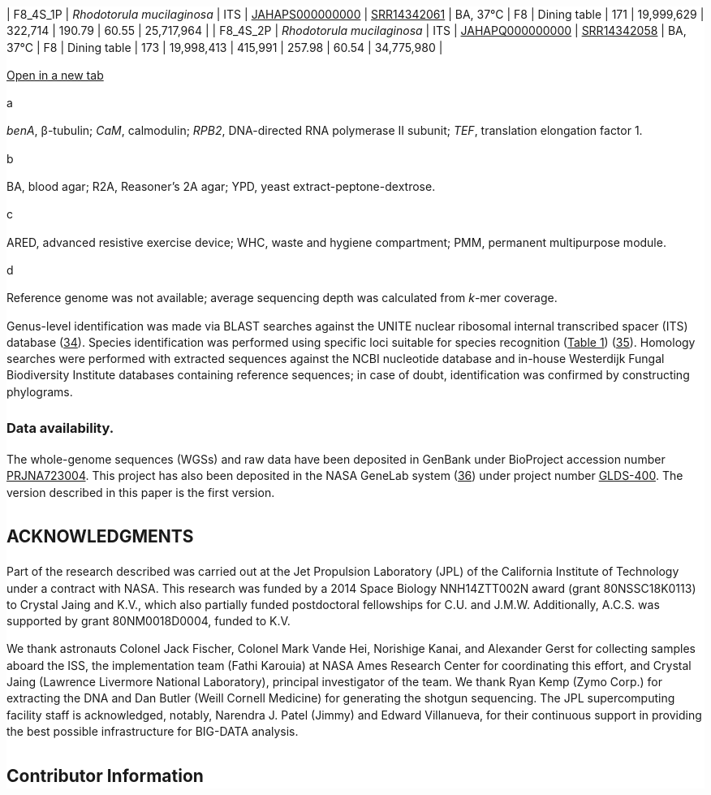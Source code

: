 | F8\_4S\_1P | *Rhodotorula mucilaginosa* | ITS | [JAHAPS000000000](https://www.ncbi.nlm.nih.gov/genome/?term=JAHAPS000000000) | [SRR14342061](https://www.ncbi.nlm.nih.gov/sra/SRR14342061) | BA, 37°C | F8 | Dining table | 171 | 19,999,629 | 322,714 | 190.79 | 60.55 | 25,717,964 |
| F8\_4S\_2P | *Rhodotorula mucilaginosa* | ITS | [JAHAPQ000000000](https://www.ncbi.nlm.nih.gov/genome/?term=JAHAPQ000000000) | [SRR14342058](https://www.ncbi.nlm.nih.gov/sra/SRR14342058) | BA, 37°C | F8 | Dining table | 173 | 19,998,413 | 415,991 | 257.98 | 60.54 | 34,775,980 |

[Open in a new tab](table/tab1/)

a

*benA*, β-tubulin; *CaM*, calmodulin; *RPB2*, DNA-directed RNA polymerase II subunit; *TEF*, translation elongation factor 1.

b

BA, blood agar; R2A, Reasoner’s 2A agar; YPD, yeast extract-peptone-dextrose.

c

ARED, advanced resistive exercise device; WHC, waste and hygiene compartment; PMM, permanent multipurpose module.

d

Reference genome was not available; average sequencing depth was calculated from *k*-mer coverage.

Genus-level identification was made via BLAST searches against the UNITE nuclear ribosomal internal transcribed spacer (ITS) database ([34](#B34)). Species identification was performed using specific loci suitable for species recognition ([Table 1](#tab1)) ([35](#B35)). Homology searches were performed with extracted sequences against the NCBI nucleotide database and in-house Westerdijk Fungal Biodiversity Institute databases containing reference sequences; in case of doubt, identification was confirmed by constructing phylograms.

### Data availability.

The whole-genome sequences (WGSs) and raw data have been deposited in GenBank under BioProject accession number [PRJNA723004](https://www.ncbi.nlm.nih.gov/bioproject/PRJNA723004). This project has also been deposited in the NASA GeneLab system ([36](#B36)) under project number [GLDS-400](https://genelab-data.ndc.nasa.gov/genelab/accession/GLDS-400/). The version described in this paper is the first version.

## ACKNOWLEDGMENTS

Part of the research described was carried out at the Jet Propulsion Laboratory (JPL) of the California Institute of Technology under a contract with NASA. This research was funded by a 2014 Space Biology NNH14ZTT002N award (grant 80NSSC18K0113) to Crystal Jaing and K.V., which also partially funded postdoctoral fellowships for C.U. and J.M.W. Additionally, A.C.S. was supported by grant 80NM0018D0004, funded to K.V.

We thank astronauts Colonel Jack Fischer, Colonel Mark Vande Hei, Norishige Kanai, and Alexander Gerst for collecting samples aboard the ISS, the implementation team (Fathi Karouia) at NASA Ames Research Center for coordinating this effort, and Crystal Jaing (Lawrence Livermore National Laboratory), principal investigator of the team. We thank Ryan Kemp (Zymo Corp.) for extracting the DNA and Dan Butler (Weill Cornell Medicine) for generating the shotgun sequencing. The JPL supercomputing facility staff is acknowledged, notably, Narendra J. Patel (Jimmy) and Edward Villanueva, for their continuous support in providing the best possible infrastructure for BIG-DATA analysis.

## Contributor Information
